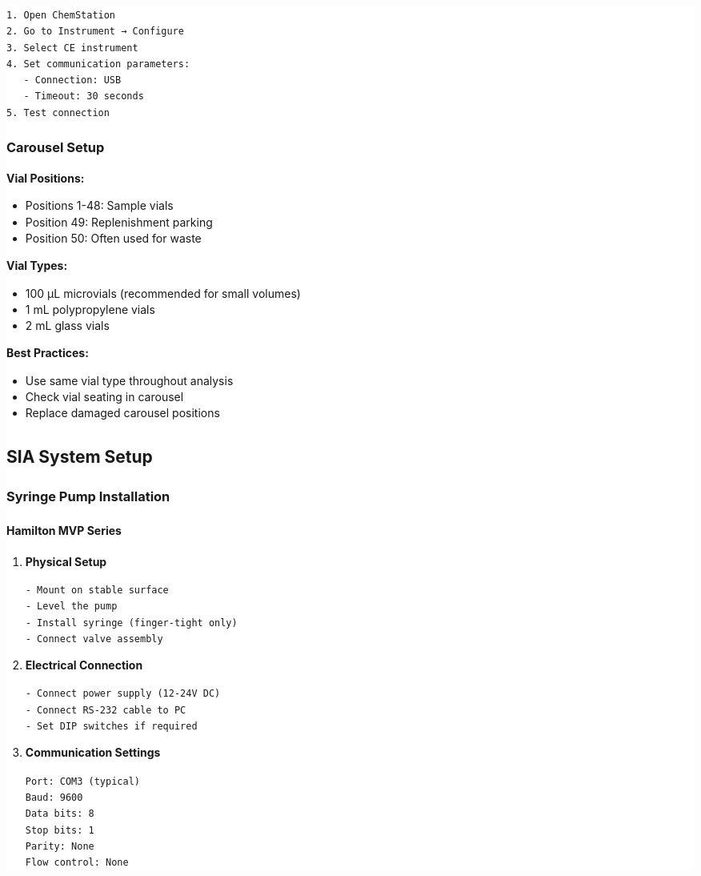 ```
1. Open ChemStation
2. Go to Instrument → Configure
3. Select CE instrument
4. Set communication parameters:
   - Connection: USB
   - Timeout: 30 seconds
5. Test connection
```

### Carousel Setup

**Vial Positions:**
- Positions 1-48: Sample vials
- Position 49: Replenishment parking
- Position 50: Often used for waste

**Vial Types:**
- 100 µL microvials (recommended for small volumes)
- 1 mL polypropylene vials
- 2 mL glass vials

**Best Practices:**
- Use same vial type throughout analysis
- Check vial seating in carousel
- Replace damaged carousel positions

## SIA System Setup

### Syringe Pump Installation

#### Hamilton MVP Series

1. **Physical Setup**
   ```
   - Mount on stable surface
   - Level the pump
   - Install syringe (finger-tight only)
   - Connect valve assembly
   ```

2. **Electrical Connection**
   ```
   - Connect power supply (12-24V DC)
   - Connect RS-232 cable to PC
   - Set DIP switches if required
   ```

3. **Communication Settings**
   ```
   Port: COM3 (typical)
   Baud: 9600
   Data bits: 8
   Stop bits: 1
   Parity: None
   Flow control: None
   ```
